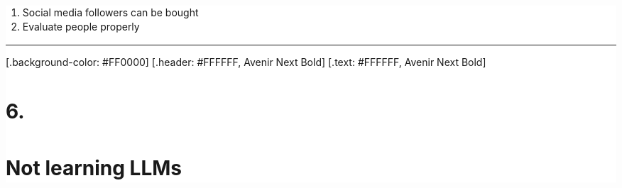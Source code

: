 1. Social media followers can be bought
2. Evaluate people properly

---

[.background-color: #FF0000]
[.header: #FFFFFF, Avenir Next Bold]
[.text: #FFFFFF, Avenir Next Bold]

# 6.

# Not learning LLMs